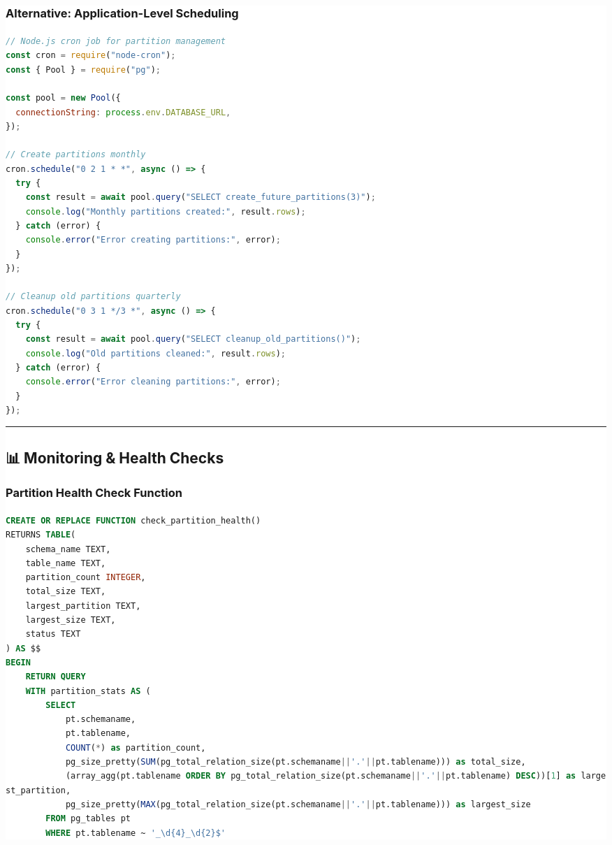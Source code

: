 ### Alternative: Application-Level Scheduling

```javascript
// Node.js cron job for partition management
const cron = require("node-cron");
const { Pool } = require("pg");

const pool = new Pool({
  connectionString: process.env.DATABASE_URL,
});

// Create partitions monthly
cron.schedule("0 2 1 * *", async () => {
  try {
    const result = await pool.query("SELECT create_future_partitions(3)");
    console.log("Monthly partitions created:", result.rows);
  } catch (error) {
    console.error("Error creating partitions:", error);
  }
});

// Cleanup old partitions quarterly
cron.schedule("0 3 1 */3 *", async () => {
  try {
    const result = await pool.query("SELECT cleanup_old_partitions()");
    console.log("Old partitions cleaned:", result.rows);
  } catch (error) {
    console.error("Error cleaning partitions:", error);
  }
});
```

---

## 📊 **Monitoring & Health Checks**

### Partition Health Check Function

```sql
CREATE OR REPLACE FUNCTION check_partition_health()
RETURNS TABLE(
    schema_name TEXT,
    table_name TEXT,
    partition_count INTEGER,
    total_size TEXT,
    largest_partition TEXT,
    largest_size TEXT,
    status TEXT
) AS $$
BEGIN
    RETURN QUERY
    WITH partition_stats AS (
        SELECT
            pt.schemaname,
            pt.tablename,
            COUNT(*) as partition_count,
            pg_size_pretty(SUM(pg_total_relation_size(pt.schemaname||'.'||pt.tablename))) as total_size,
            (array_agg(pt.tablename ORDER BY pg_total_relation_size(pt.schemaname||'.'||pt.tablename) DESC))[1] as largest_partition,
            pg_size_pretty(MAX(pg_total_relation_size(pt.schemaname||'.'||pt.tablename))) as largest_size
        FROM pg_tables pt
        WHERE pt.tablename ~ '_\d{4}_\d{2}$'
```
